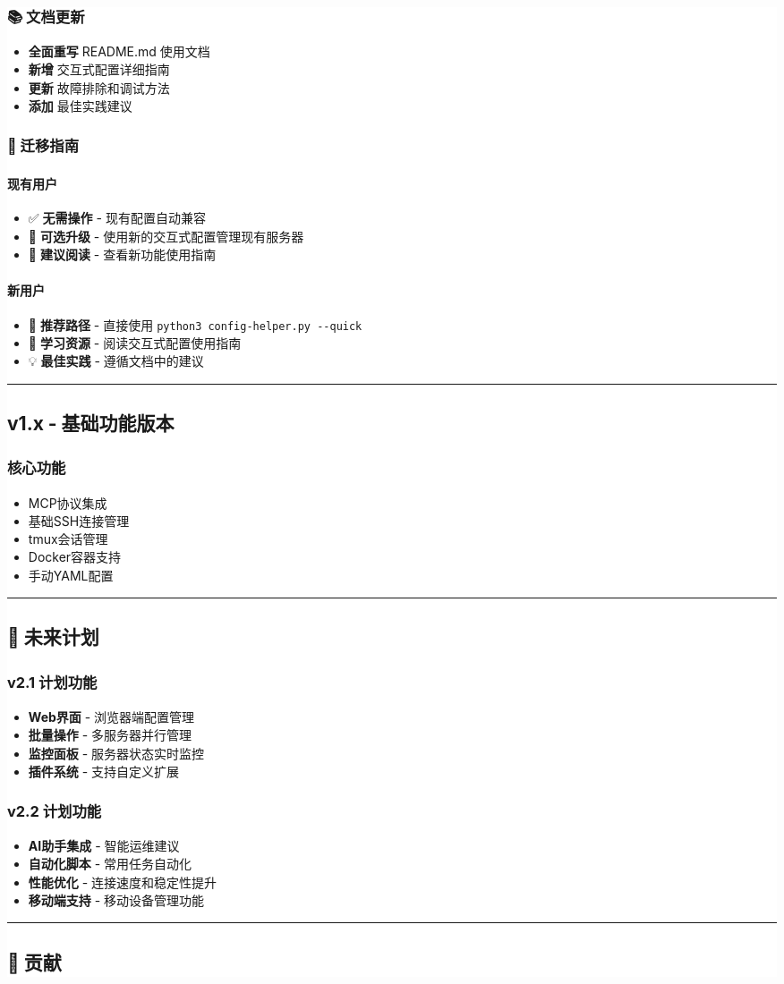 ### 📚 文档更新

- **全面重写** README.md 使用文档
- **新增** 交互式配置详细指南
- **更新** 故障排除和调试方法
- **添加** 最佳实践建议

### 🔄 迁移指南

#### 现有用户
- ✅ **无需操作** - 现有配置自动兼容
- 🚀 **可选升级** - 使用新的交互式配置管理现有服务器
- 📖 **建议阅读** - 查看新功能使用指南

#### 新用户
- 🎯 **推荐路径** - 直接使用 `python3 config-helper.py --quick`
- 📖 **学习资源** - 阅读交互式配置使用指南
- 💡 **最佳实践** - 遵循文档中的建议

---

## v1.x - 基础功能版本

### 核心功能
- MCP协议集成
- 基础SSH连接管理
- tmux会话管理
- Docker容器支持
- 手动YAML配置

---

## 🔮 未来计划

### v2.1 计划功能
- **Web界面** - 浏览器端配置管理
- **批量操作** - 多服务器并行管理
- **监控面板** - 服务器状态实时监控
- **插件系统** - 支持自定义扩展

### v2.2 计划功能
- **AI助手集成** - 智能运维建议
- **自动化脚本** - 常用任务自动化
- **性能优化** - 连接速度和稳定性提升
- **移动端支持** - 移动设备管理功能

---

## 🤝 贡献
